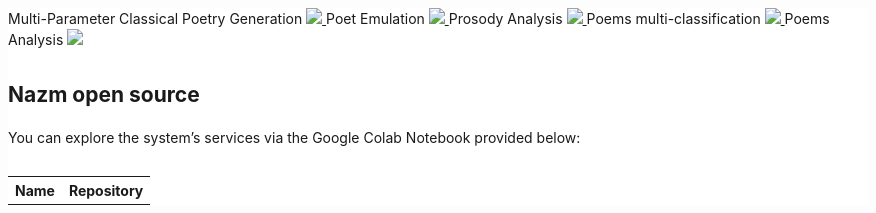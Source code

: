   <tr>
    <td class="tg-yw4l"> Multi-Parameter Classical Poetry Generation </td>
    <td class="tg-yw4l">
    <a href="https://colab.research.google.com/drive/1GVoKSz4eU6urT8Qji64a647GTxykKWhz?usp=sharing">
    <img src="https://colab.research.google.com/assets/colab-badge.svg"  >
    </a></td>
  </tr>
  
  <tr>
    <td class="tg-yw4l"> Poet Emulation </td>
    <td class="tg-yw4l">
    <a href="https://colab.research.google.com/drive/1GVoKSz4eU6urT8Qji64a647GTxykKWhz?usp=sharing">
    <img src="https://colab.research.google.com/assets/colab-badge.svg"  >
    </a></td>
  </tr>
  
  <tr>
    <td class="tg-yw4l"> Prosody Analysis </td>
    <td class="tg-yw4l">
    <a href="https://colab.research.google.com/drive/1GVoKSz4eU6urT8Qji64a647GTxykKWhz?usp=sharing">
    <img src="https://colab.research.google.com/assets/colab-badge.svg"  >
    </a></td>
  </tr>
  
  <tr>
    <td class="tg-yw4l"> Poems multi-classification </td>
    <td class="tg-yw4l">
    <a href="https://colab.research.google.com/drive/1GVoKSz4eU6urT8Qji64a647GTxykKWhz?usp=sharing">
    <img src="https://colab.research.google.com/assets/colab-badge.svg"  >
    </a></td>
  </tr>
   
  <tr>
    <td class="tg-yw4l"> Poems Analysis </td>
    <td class="tg-yw4l">
    <a href="https://colab.research.google.com/drive/1GVoKSz4eU6urT8Qji64a647GTxykKWhz?usp=sharing">
    <img src="https://colab.research.google.com/assets/colab-badge.svg"  >
    </a></td>
  </tr>
 
<table>


## Nazm open source

You can explore the system’s services via the Google Colab Notebook provided below:


<table class="noor">

  <tr>
    <th class="nazm"><b>Name</b></th>
    <th class="nazm"><b>Repository</b></th>
  </tr>
  